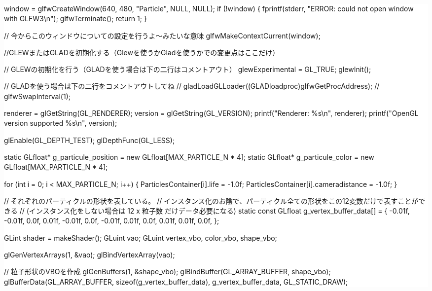   window = glfwCreateWindow(640, 480, "Particle", NULL, NULL);
  if (!window) {
    fprintf(stderr, "ERROR: could not open window with GLFW3\n");
    glfwTerminate();
    return 1;
  }

  // 今からこのウィンドウについての設定を行うよ～みたいな意味
  glfwMakeContextCurrent(window);

  //GLEWまたはGLADを初期化する（Glewを使うかGladを使うかでの変更点はここだけ）

  // GLEWの初期化を行う（GLADを使う場合は下の二行はコメントアウト）
  glewExperimental = GL_TRUE;
  glewInit();

  // GLADを使う場合は下の二行をコメントアウトしてね
  // gladLoadGLLoader((GLADloadproc)glfwGetProcAddress);
  // glfwSwapInterval(1);


  renderer = glGetString(GL_RENDERER);
  version = glGetString(GL_VERSION);
  printf("Renderer: %s\n", renderer);
  printf("OpenGL version supported %s\n", version);

  glEnable(GL_DEPTH_TEST);
  glDepthFunc(GL_LESS);


  static GLfloat* g_particule_position = new GLfloat[MAX_PARTICLE_N * 4];
  static GLfloat* g_particule_color = new GLfloat[MAX_PARTICLE_N * 4];


  for (int i = 0; i < MAX_PARTICLE_N; i++) {
    ParticlesContainer[i].life = -1.0f;
    ParticlesContainer[i].cameradistance = -1.0f;
  }

  // それぞれのパーティクルの形状を表している。
  // インスタンス化のお陰で、パーティクル全ての形状をこの12変数だけで表すことができる
  // (インスタンス化をしない場合は 12 x 粒子数 だけデータ必要になる)
  static const GLfloat g_vertex_buffer_data[] = {
     -0.01f, -0.01f, 0.0f,
      0.01f, -0.01f, 0.0f,
     -0.01f,  0.01f, 0.0f,
      0.01f,  0.01f, 0.0f,
  };


  GLint shader = makeShader();
  GLuint vao;
  GLuint vertex_vbo, color_vbo, shape_vbo;

  glGenVertexArrays(1, &vao);
  glBindVertexArray(vao);

  // 粒子形状のVBOを作成
  glGenBuffers(1, &shape_vbo);
  glBindBuffer(GL_ARRAY_BUFFER, shape_vbo);
  glBufferData(GL_ARRAY_BUFFER, sizeof(g_vertex_buffer_data), g_vertex_buffer_data, GL_STATIC_DRAW);
